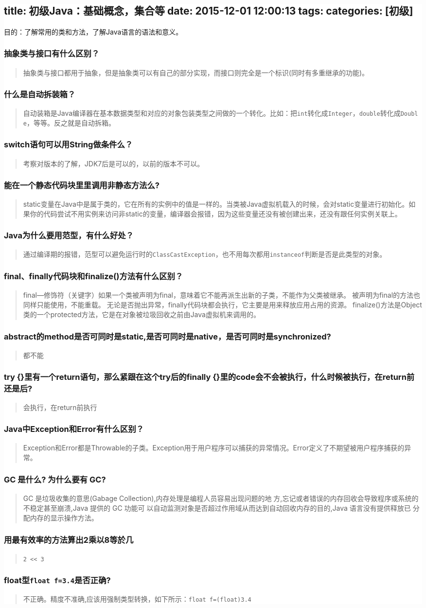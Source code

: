 title: 初级Java：基础概念，集合等
date: 2015-12-01 12:00:13
tags:
categories: [初级]
---

目的：了解常用的类和方法，了解Java语言的语法和意义。

### 抽象类与接口有什么区别？
>抽象类与接口都用于抽象，但是抽象类可以有自己的部分实现，而接口则完全是一个标识(同时有多重继承的功能)。

### 什么是自动拆装箱？
>自动装箱是Java编译器在基本数据类型和对应的对象包装类型之间做的一个转化。比如：把`int`转化成`Integer`，`double`转化成`Double`，等等。反之就是自动拆箱。

### switch语句可以用String做条件么？
>考察对版本的了解，JDK7后是可以的，以前的版本不可以。

### 能在一个静态代码块里里调用非静态方法么?
>static变量在Java中是属于类的，它在所有的实例中的值是一样的。当类被Java虚拟机载入的时候，会对static变量进行初始化。如果你的代码尝试不用实例来访问非static的变量，编译器会报错，因为这些变量还没有被创建出来，还没有跟任何实例关联上。

### Java为什么要用范型，有什么好处？
>通过编译期的报错，范型可以避免运行时的`ClassCastException`，也不用每次都用`instanceof`判断是否是此类型的对象。

### final、finally代码块和finalize()方法有什么区别？
>final—修饰符（关键字）如果一个类被声明为final，意味着它不能再派生出新的子类，不能作为父类被继承。 被声明为final的方法也同样只能使用，不能重载。 
无论是否抛出异常，finally代码块都会执行，它主要是用来释放应用占用的资源。
finalize()方法是Object类的一个protected方法，它是在对象被垃圾回收之前由Java虚拟机来调用的。

### abstract的method是否可同时是static,是否可同时是native，是否可同时是synchronized?
>都不能

### try {}里有一个return语句，那么紧跟在这个try后的finally {}里的code会不会被执行，什么时候被执行，在return前还是后?
>会执行，在return前执行

### Java中Exception和Error有什么区别？
>Exception和Error都是Throwable的子类。Exception用于用户程序可以捕获的异常情况。Error定义了不期望被用户程序捕获的异常。

### GC 是什么? 为什么要有 GC?
>GC 是垃圾收集的意思(Gabage Collection),内存处理是编程人员容易出现问题的地
方,忘记或者错误的内存回收会导致程序或系统的不稳定甚至崩溃,Java 提供的 GC 功能可 以自动监测对象是否超过作用域从而达到自动回收内存的目的,Java 语言没有提供释放已 分配内存的显示操作方法。

### 用最有效率的方法算出2乘以8等於几
>```2 << 3```

### float型`float f=3.4`是否正确?
>不正确。精度不准确,应该用强制类型转换，如下所示：`float f=(float)3.4`
